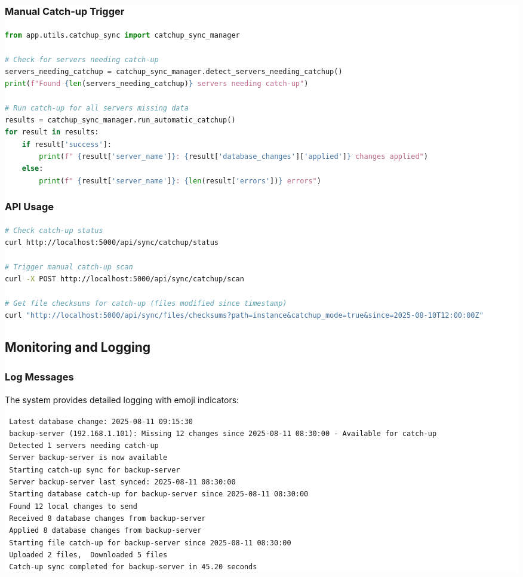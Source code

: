 ### Manual Catch-up Trigger

```python
from app.utils.catchup_sync import catchup_sync_manager

# Check for servers needing catch-up
servers_needing_catchup = catchup_sync_manager.detect_servers_needing_catchup()
print(f"Found {len(servers_needing_catchup)} servers needing catch-up")

# Run catch-up for all servers missing data
results = catchup_sync_manager.run_automatic_catchup()
for result in results:
    if result['success']:
        print(f" {result['server_name']}: {result['database_changes']['applied']} changes applied")
    else:
        print(f" {result['server_name']}: {len(result['errors'])} errors")
```

### API Usage

```bash
# Check catch-up status
curl http://localhost:5000/api/sync/catchup/status

# Trigger manual catch-up scan
curl -X POST http://localhost:5000/api/sync/catchup/scan

# Get file checksums for catch-up (files modified since timestamp)
curl "http://localhost:5000/api/sync/files/checksums?path=instance&catchup_mode=true&since=2025-08-10T12:00:00Z"
```

## Monitoring and Logging

### Log Messages

The system provides detailed logging with emoji indicators:

```
 Latest database change: 2025-08-11 09:15:30
 backup-server (192.168.1.101): Missing 12 changes since 2025-08-11 08:30:00 - Available for catch-up
 Detected 1 servers needing catch-up
 Server backup-server is now available  
 Starting catch-up sync for backup-server
 Server backup-server last synced: 2025-08-11 08:30:00
️ Starting database catch-up for backup-server since 2025-08-11 08:30:00
 Found 12 local changes to send
 Received 8 database changes from backup-server
 Applied 8 database changes from backup-server
 Starting file catch-up for backup-server since 2025-08-11 08:30:00
 Uploaded 2 files,  Downloaded 5 files
 Catch-up sync completed for backup-server in 45.20 seconds
```
